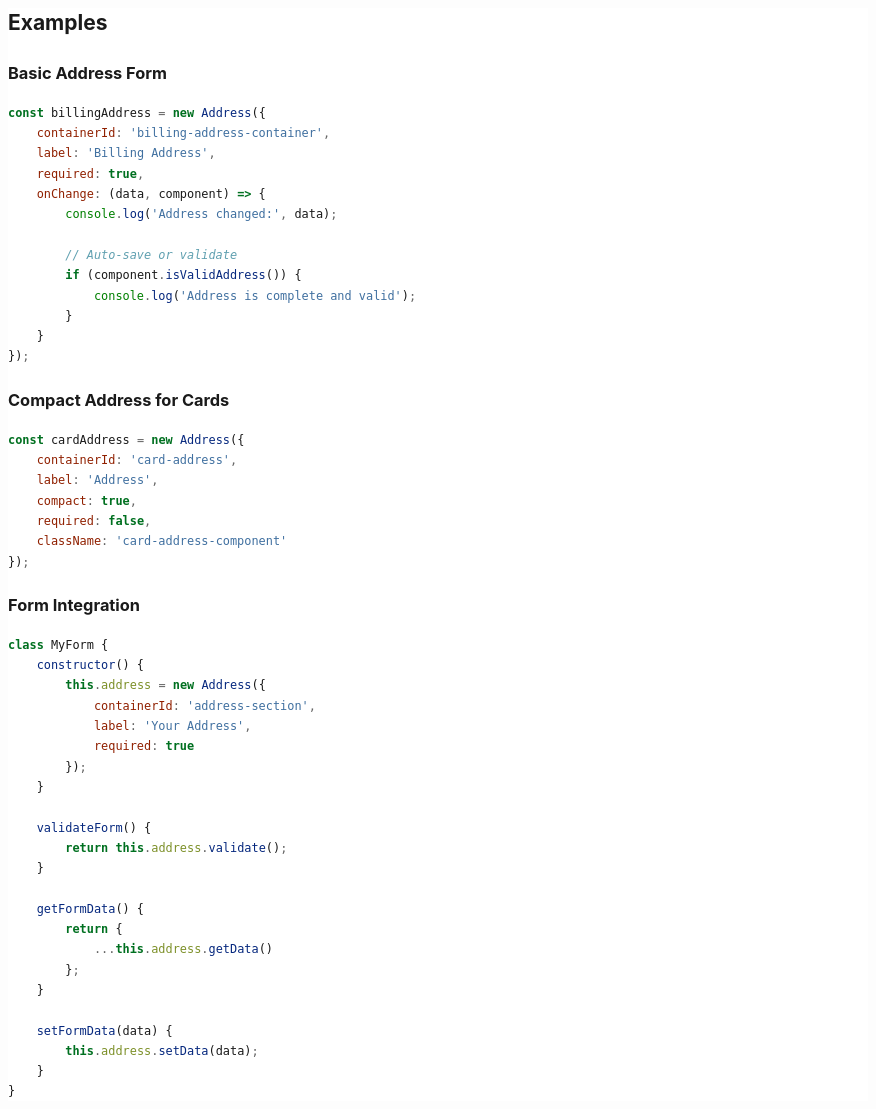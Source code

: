 ## Examples

### Basic Address Form

```javascript
const billingAddress = new Address({
    containerId: 'billing-address-container',
    label: 'Billing Address',
    required: true,
    onChange: (data, component) => {
        console.log('Address changed:', data);
        
        // Auto-save or validate
        if (component.isValidAddress()) {
            console.log('Address is complete and valid');
        }
    }
});
```

### Compact Address for Cards

```javascript
const cardAddress = new Address({
    containerId: 'card-address',
    label: 'Address',
    compact: true,
    required: false,
    className: 'card-address-component'
});
```

### Form Integration

```javascript
class MyForm {
    constructor() {
        this.address = new Address({
            containerId: 'address-section',
            label: 'Your Address',
            required: true
        });
    }
    
    validateForm() {
        return this.address.validate();
    }
    
    getFormData() {
        return {
            ...this.address.getData()
        };
    }
    
    setFormData(data) {
        this.address.setData(data);
    }
}
```

